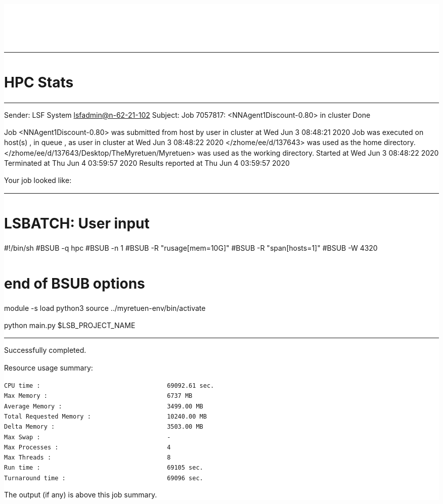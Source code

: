  <br /> 
 <br /> 
 <br /> 
 <br />

---------------------------------------------------------------------------------------------------------------------

# HPC Stats


------------------------------------------------------------
Sender: LSF System <lsfadmin@n-62-21-102>
Subject: Job 7057817: <NNAgent1Discount-0.80> in cluster <dcc> Done

Job <NNAgent1Discount-0.80> was submitted from host <n-62-30-4> by user <s183905> in cluster <dcc> at Wed Jun  3 08:48:21 2020
Job was executed on host(s) <n-62-21-102>, in queue <hpc>, as user <s183905> in cluster <dcc> at Wed Jun  3 08:48:22 2020
</zhome/ee/d/137643> was used as the home directory.
</zhome/ee/d/137643/Desktop/TheMyretuen/Myretuen> was used as the working directory.
Started at Wed Jun  3 08:48:22 2020
Terminated at Thu Jun  4 03:59:57 2020
Results reported at Thu Jun  4 03:59:57 2020

Your job looked like:

------------------------------------------------------------
# LSBATCH: User input
#!/bin/sh
#BSUB -q hpc
#BSUB -n 1
#BSUB -R "rusage[mem=10G]"
#BSUB -R "span[hosts=1]"
#BSUB -W 4320
# end of BSUB options

module -s load python3
source ../myretuen-env/bin/activate

python main.py $LSB_PROJECT_NAME


------------------------------------------------------------

Successfully completed.

Resource usage summary:

    CPU time :                                   69092.61 sec.
    Max Memory :                                 6737 MB
    Average Memory :                             3499.00 MB
    Total Requested Memory :                     10240.00 MB
    Delta Memory :                               3503.00 MB
    Max Swap :                                   -
    Max Processes :                              4
    Max Threads :                                8
    Run time :                                   69105 sec.
    Turnaround time :                            69096 sec.

The output (if any) is above this job summary.

